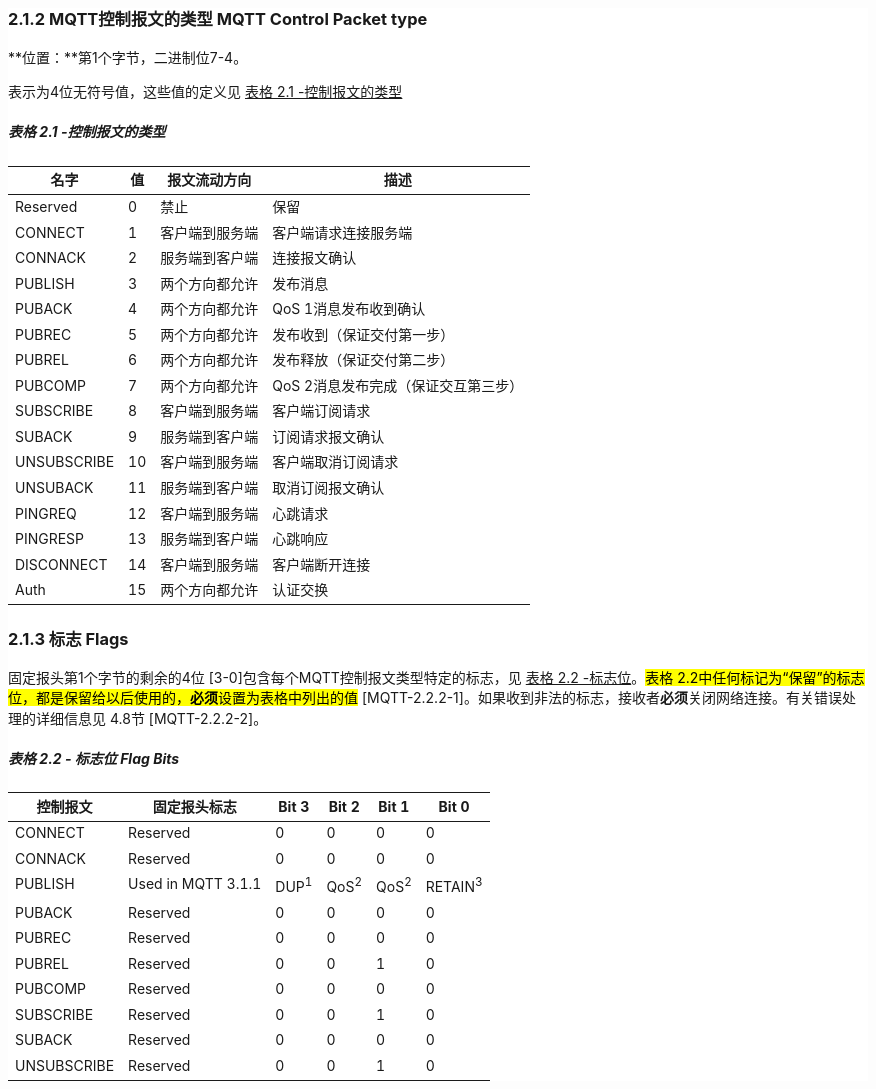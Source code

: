 ### 2.1.2 MQTT控制报文的类型 MQTT Control Packet type

**位置：**第1个字节，二进制位7-4。

表示为4位无符号值，这些值的定义见 [表格 2.1 -控制报文的类型](#_Table_2.1_-)

##### 表格 2.1 -控制报文的类型 

| **名字**    | **值** | **报文流动方向** | **描述**                            |
|-------------|--------|------------------|-------------------------------------|
| Reserved    |      0 | 禁止             | 保留                                |
| CONNECT     |      1 | 客户端到服务端   | 客户端请求连接服务端                |
| CONNACK     |      2 | 服务端到客户端   | 连接报文确认                        |
| PUBLISH     |      3 | 两个方向都允许   | 发布消息                            |
| PUBACK      |      4 | 两个方向都允许   | QoS 1消息发布收到确认               |
| PUBREC      |      5 | 两个方向都允许   | 发布收到（保证交付第一步）          |
| PUBREL      |      6 | 两个方向都允许   | 发布释放（保证交付第二步）          |
| PUBCOMP     |      7 | 两个方向都允许   | QoS 2消息发布完成（保证交互第三步） |
| SUBSCRIBE   |      8 | 客户端到服务端   | 客户端订阅请求                      |
| SUBACK      |      9 | 服务端到客户端   | 订阅请求报文确认                    |
| UNSUBSCRIBE |     10 | 客户端到服务端   | 客户端取消订阅请求                  |
| UNSUBACK    |     11 | 服务端到客户端   | 取消订阅报文确认                    |
| PINGREQ     |     12 | 客户端到服务端   | 心跳请求                            |
| PINGRESP    |     13 | 服务端到客户端   | 心跳响应                            |
| DISCONNECT  |     14 | 客户端到服务端   | 客户端断开连接                      |
| Auth        |     15 | 两个方向都允许   | 认证交换                            |

### 2.1.3 标志 Flags

固定报头第1个字节的剩余的4位 \[3-0\]包含每个MQTT控制报文类型特定的标志，见 [表格 2.2 -标志位](#表格-2.2--标志位)。<mark>表格 2.2中任何标记为“保留”的标志位，都是保留给以后使用的，**必须**设置为表格中列出的值</mark> \[MQTT-2.2.2-1\]。如果收到非法的标志，接收者**必须**关闭网络连接。有关错误处理的详细信息见 4.8节 \[MQTT-2.2.2-2\]。

#####  表格 2.2 - 标志位 Flag Bits

| **控制报文** | **固定报头标志**   | **Bit 3**       | **Bit 2**       | **Bit 1**       | **Bit 0**          |
|--------------|--------------------|-----------------|-----------------|-----------------|--------------------|
| CONNECT      | Reserved           | 0               | 0               | 0               | 0                  |
| CONNACK      | Reserved           | 0               | 0               | 0               | 0                  |
| PUBLISH      | Used in MQTT 3.1.1 | DUP<sup>1</sup> | QoS<sup>2</sup> | QoS<sup>2</sup> | RETAIN<sup>3</sup> |
| PUBACK       | Reserved           | 0               | 0               | 0               | 0                  |
| PUBREC       | Reserved           | 0               | 0               | 0               | 0                  |
| PUBREL       | Reserved           | 0               | 0               | 1               | 0                  |
| PUBCOMP      | Reserved           | 0               | 0               | 0               | 0                  |
| SUBSCRIBE    | Reserved           | 0               | 0               | 1               | 0                  |
| SUBACK       | Reserved           | 0               | 0               | 0               | 0                  |
| UNSUBSCRIBE  | Reserved           | 0               | 0               | 1               | 0                  |